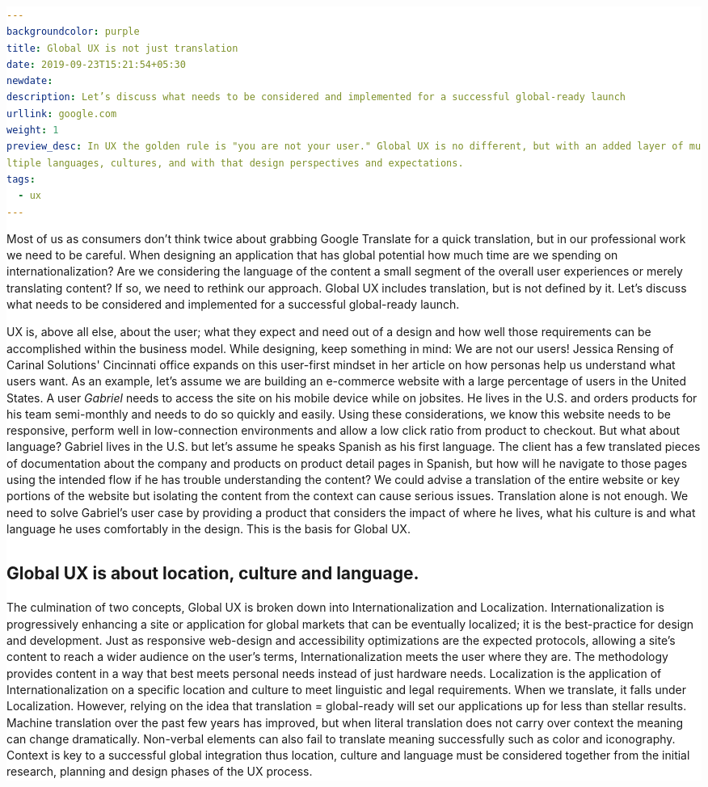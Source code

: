 ```yaml
---
backgroundcolor: purple
title: Global UX is not just translation
date: 2019-09-23T15:21:54+05:30
newdate: 
description: Let’s discuss what needs to be considered and implemented for a successful global-ready launch
urllink: google.com
weight: 1
preview_desc: In UX the golden rule is "you are not your user." Global UX is no different, but with an added layer of multiple languages, cultures, and with that design perspectives and expectations. 
tags:
  - ux
---
```


Most of us as consumers don’t think twice about grabbing Google Translate for a quick translation, but in our professional work we need to be careful. When designing an application that has global potential how much time are we spending on internationalization? Are we considering the language of the content a small segment of the overall user experiences or merely translating content? If so, we need to rethink our approach. Global UX includes translation, but is not defined by it. Let’s discuss what needs to be considered and implemented for a successful global-ready launch.

UX is, above all else, about the user; what they expect and need out of a design and how well those requirements can be accomplished within the business model. While designing, keep something in mind: We are not our users! 
Jessica Rensing of Carinal Solutions' Cincinnati office expands on this user-first mindset in her article on how personas help us understand what users want.
As an example, let’s assume we are building an e-commerce website with a large percentage of users in the United States. A user *Gabriel* needs to access the site on his mobile device while on jobsites. He lives in the U.S. and orders products for his team semi-monthly and needs to do so quickly and easily. Using these considerations, we know this website needs to be responsive, perform well in low-connection environments and allow a low click ratio from product to checkout. But what about language? Gabriel lives in the U.S. but let’s assume he speaks Spanish as his first language. The client has a few translated pieces of documentation about the company and products on product detail pages in Spanish, but how will he navigate to those pages using the intended flow if he has trouble understanding the content? We could advise a translation of the entire website or key portions of the website but isolating the content from the context can cause serious issues. Translation alone is not enough. We need to solve Gabriel’s user case by providing a product that considers the impact of where he lives, what his culture is and what language he uses comfortably in the design. This is the basis for Global UX. 

## Global UX is about location, culture and language.

The culmination of two concepts, Global UX is broken down into Internationalization and Localization. Internationalization is progressively enhancing a site or application for global markets that can be eventually localized; it is the best-practice for design and development. Just as responsive web-design and accessibility optimizations are the expected protocols, allowing a site’s content to reach a wider audience on the user’s terms, Internationalization meets the user where they are. The methodology provides content in a way that best meets personal needs instead of just hardware needs. Localization is the application of Internationalization on a specific location and culture to meet linguistic and legal requirements. When we translate, it falls under Localization. However, relying on the idea that translation = global-ready will set our applications up for less than stellar results. Machine translation over the past few years has improved, but when literal translation does not carry over context the meaning can change dramatically. Non-verbal elements can also fail to translate meaning successfully such as color and iconography.  Context is key to a successful global integration thus location, culture and language must be considered together from the initial research, planning and design phases of the UX process.
